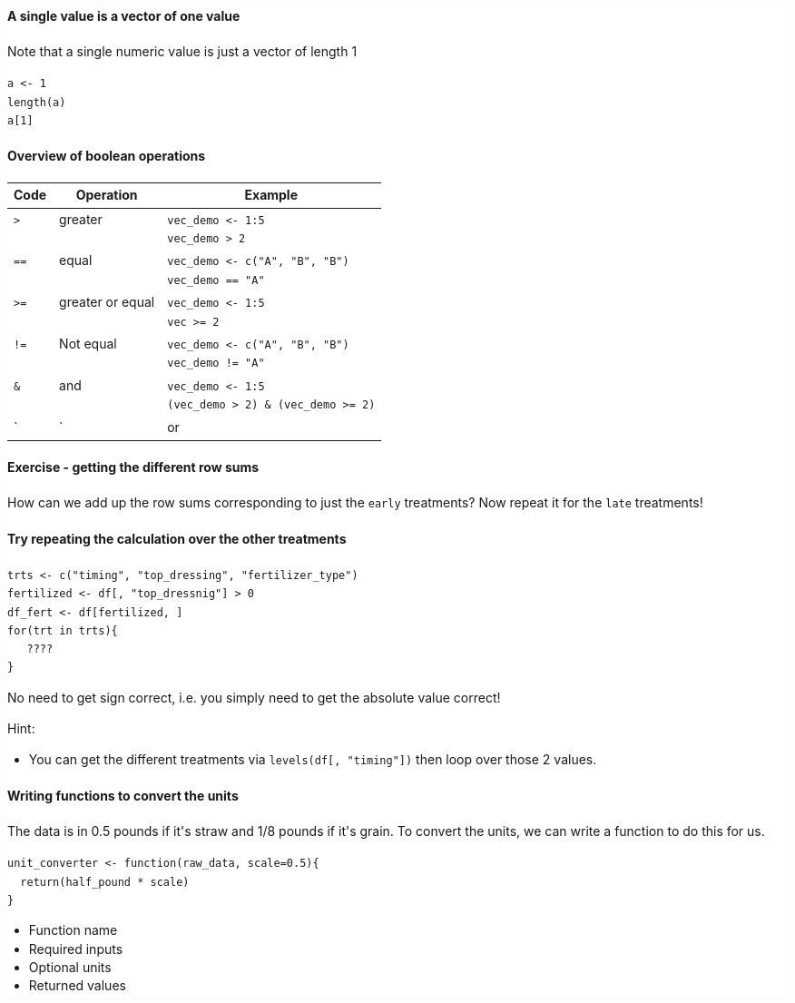 #### A single value is a vector of one value
Note that a single numeric value is just a vector of length 1
```
a <- 1
length(a)
a[1]
```
#### Overview of boolean operations
|Code|Operation| Example|
|---|---|---|
|`>`|greater|`vec_demo <- 1:5`<br>`vec_demo > 2`|
|`==`|equal|`vec_demo <- c("A", "B", "B")`<br>`vec_demo == "A"`|
|`>=`|greater or equal|`vec_demo <- 1:5`<br>`vec >= 2`|
|`!=`|Not equal|`vec_demo <- c("A", "B", "B")`<br>`vec_demo != "A"`|
|`&`|and|`vec_demo <- 1:5`<br> `(vec_demo > 2) & (vec_demo >= 2)`|
|`|`|or|`vec_demo <- 1:5`<br> `(vec_demo > 2) | (vec_demo >= 2)`|

#### Exercise - getting the different row sums
How can we add up the row sums corresponding to just the `early` treatments?
Now repeat it for the `late` treatments!

#### Try repeating the calculation over the other treatments
```
trts <- c("timing", "top_dressing", "fertilizer_type")
fertilized <- df[, "top_dressnig"] > 0
df_fert <- df[fertilized, ]
for(trt in trts){
   ????
}

```
No need to get sign correct, i.e. you simply need to get the absolute value correct!

Hint:
- You can get the different treatments via `levels(df[, "timing"])` then loop over those 2 values.

#### Writing functions to convert the units

The data is in 0.5 pounds if it's straw and 1/8 pounds if it's grain. To convert the units, we can write a function to do this for us.

```
unit_converter <- function(raw_data, scale=0.5){
  return(half_pound * scale)
}
```
- Function name
- Required inputs
- Optional units
- Returned values
